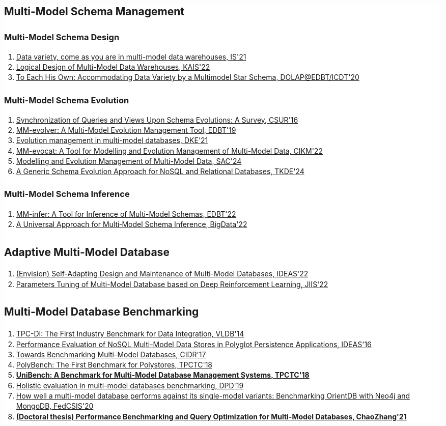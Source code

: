 

## Multi-Model Schema Management

### Multi-Model Schema Design

1. [Data variety, come as you are in multi-model data warehouses, IS'21](https://dl.acm.org/doi/10.1016/j.is.2021.101734)
2. [Logical Design of Multi-Model Data Warehouses, KAIS'22](https://hal.inrae.fr/hal-04072544v1/file/s10115-022-01788-0_logicaldesign_pub_BimonteSetcoll.pdf)
3. [To Each His Own: Accommodating Data Variety by a Multimodel Star Schema, DOLAP@EDBT/ICDT'20](https://ceur-ws.org/Vol-2572/paper19.pdf)

### Multi-Model Schema Evolution

1. [Synchronization of Queries and Views Upon Schema Evolutions: A Survey, CSUR'16](https://dl.acm.org/doi/10.1145/2903726)
2. [MM-evolver: A Multi-Model Evolution Management Tool, EDBT'19](https://openproceedings.org/2019/conf/edbt/EDBT19_paper_310.pdf)
3. [Evolution management in multi-model databases, DKE'21](https://www.sciencedirect.com/science/article/abs/pii/S0169023X21000598)
4. [MM-evocat: A Tool for Modelling and Evolution Management of Multi-Model Data, CIKM'22](https://dl.acm.org/doi/abs/10.1145/3511808.3557180)
5. [Modelling and Evolution Management of Multi-Model Data, SAC'24](https://dl.acm.org/doi/10.1145/3605098.3636128)
6. [A Generic Schema Evolution Approach for NoSQL and Relational Databases, TKDE'24](https://www.computer.org/csdl/journal/tk/2024/07/10420500/1UikkQWeHaU)

### Multi-Model Schema Inference

1. [MM-infer: A Tool for Inference of Multi-Model Schemas, EDBT'22](https://openproceedings.org/2022/conf/edbt/paper-142.pdf)
2. [A Universal Approach for Multi‑Model Schema Inference, BigData'22](https://journalofbigdata.springeropen.com/articles/10.1186/s40537-022-00645-9)



## Adaptive Multi-Model Database

1. [(Envision) Self-Adapting Design and Maintenance of Multi-Model Databases, IDEAS'22](https://dl.acm.org/doi/10.1145/3548785.3548810)
2. [Parameters Tuning of Multi-Model Database based on Deep Reinforcement Learning, JIIS'22](https://link.springer.com/article/10.1007/s10844-022-00762-0)



## Multi-Model Database Benchmarking

1. [TPC-DI: The First Industry Benchmark for Data Integration, VLDB'14](https://www.vldb.org/pvldb/vol7/p1367-poess.pdf)
2. [Performance Evaluation of NoSQL Multi-Model Data Stores in Polyglot Persistence Applications, IDEAS'16](https://dl.acm.org/doi/10.1145/2938503.2938518)
3. [Towards Benchmarking Multi-Model Databases, CIDR'17](https://www.cidrdb.org/cidr2017/gongshow/abstracts/cidr2017_20.pdf)
4. [PolyBench: The First Benchmark for Polystores, TPCTC'18](https://jeyhunkarimov.github.io/assets/publications/karimov-polybench-the-first-benchmark-for-polystores.pdf)
5. **[UniBench: A Benchmark for Multi-Model Database Management Systems, TPCTC'18](https://link.springer.com/chapter/10.1007/978-3-030-11404-6_2)**
6. [Holistic evaluation in multi-model databases benchmarking, DPD'19](https://link.springer.com/article/10.1007/s10619-019-07279-6)
7. [How well a multi-model database performs against its single-model variants: Benchmarking OrientDB with Neo4j and MongoDB, FedCSIS'20](https://ieeexplore.ieee.org/document/9222852)
8. **[(Doctoral thesis) Performance Benchmarking and Query Optimization for Multi-Model Databases, ChaoZhang'21](https://helda.helsinki.fi/server/api/core/bitstreams/860fa030-6b34-479a-8c5e-929b3392063c/content)**